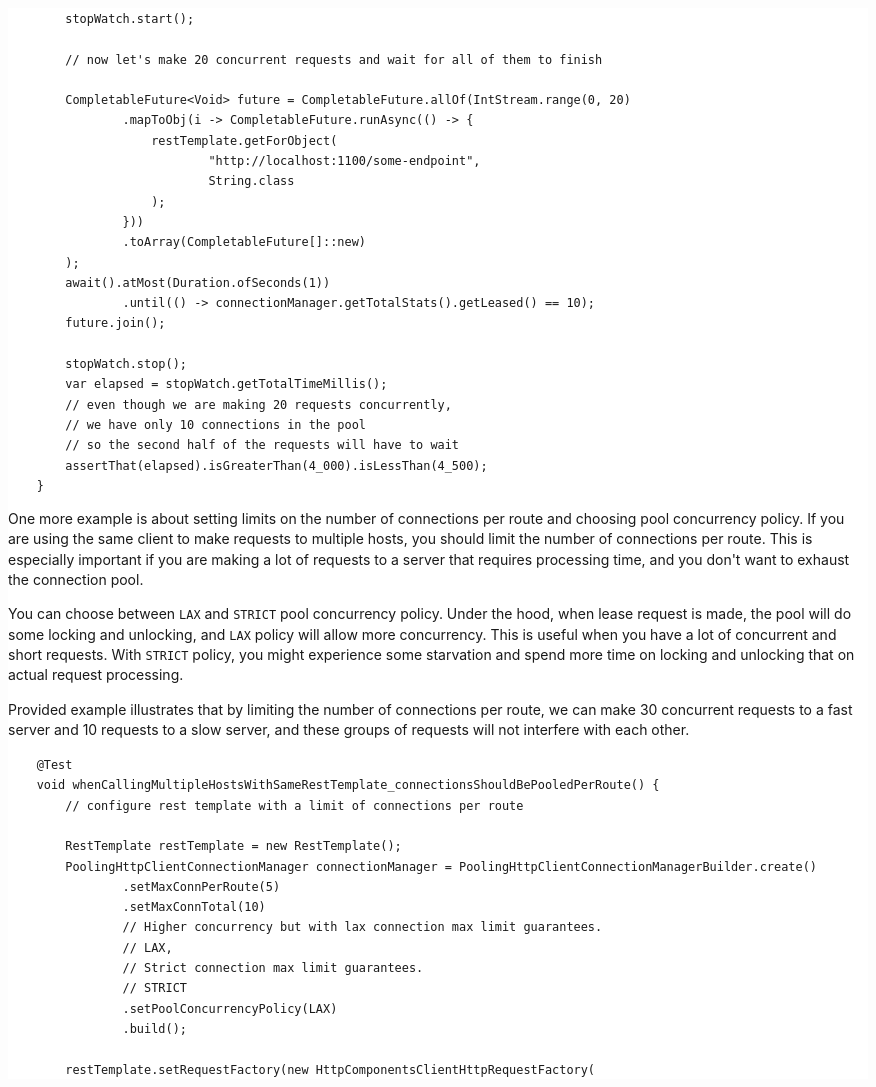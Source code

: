 ```
        stopWatch.start();

        // now let's make 20 concurrent requests and wait for all of them to finish

        CompletableFuture<Void> future = CompletableFuture.allOf(IntStream.range(0, 20)
                .mapToObj(i -> CompletableFuture.runAsync(() -> {
                    restTemplate.getForObject(
                            "http://localhost:1100/some-endpoint",
                            String.class
                    );
                }))
                .toArray(CompletableFuture[]::new)
        );
        await().atMost(Duration.ofSeconds(1))
                .until(() -> connectionManager.getTotalStats().getLeased() == 10);
        future.join();

        stopWatch.stop();
        var elapsed = stopWatch.getTotalTimeMillis();
        // even though we are making 20 requests concurrently,
        // we have only 10 connections in the pool
        // so the second half of the requests will have to wait
        assertThat(elapsed).isGreaterThan(4_000).isLessThan(4_500);
    }
```

One more example is about setting limits on the number of connections per route and choosing pool concurrency policy.
If you are using the same client to make requests to multiple hosts, you should limit the number of connections
per route. This is especially important if you are making a lot of requests to a server that requires processing time, 
and you don't want to exhaust the connection pool.

You can choose between `LAX` and `STRICT` pool concurrency policy. Under the hood, when lease request is made,
the pool will do some locking and unlocking, and `LAX` policy will allow more concurrency. This is useful when you
have a lot of concurrent and short requests. With `STRICT` policy, you might experience some starvation and spend more
time on locking and unlocking that on actual request processing.

Provided example illustrates that by limiting the number of connections per route, we can make 30 concurrent requests
to a fast server and 10 requests to a slow server, and these groups of requests will not interfere with each other.

```
    @Test
    void whenCallingMultipleHostsWithSameRestTemplate_connectionsShouldBePooledPerRoute() {
        // configure rest template with a limit of connections per route

        RestTemplate restTemplate = new RestTemplate();
        PoolingHttpClientConnectionManager connectionManager = PoolingHttpClientConnectionManagerBuilder.create()
                .setMaxConnPerRoute(5)
                .setMaxConnTotal(10)
                // Higher concurrency but with lax connection max limit guarantees.
                // LAX,
                // Strict connection max limit guarantees.
                // STRICT
                .setPoolConcurrencyPolicy(LAX)
                .build();

        restTemplate.setRequestFactory(new HttpComponentsClientHttpRequestFactory(
```